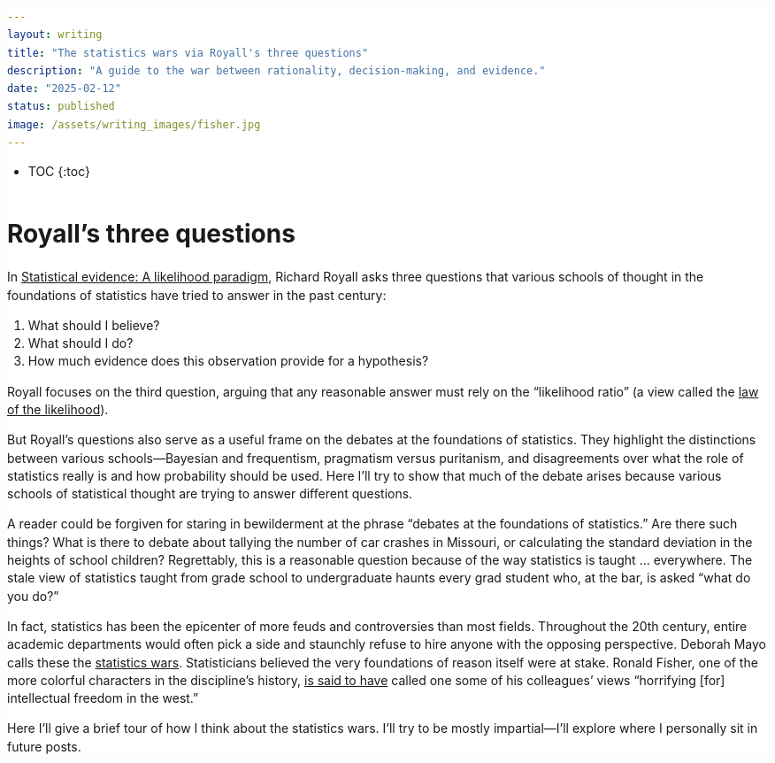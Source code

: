 ```yaml
---
layout: writing
title: "The statistics wars via Royall's three questions"
description: "A guide to the war between rationality, decision-making, and evidence." 
date: "2025-02-12" 
status: published
image: /assets/writing_images/fisher.jpg
---
```


- TOC 
{:toc}


# Royall’s three questions

In [Statistical evidence: A likelihood paradigm](https://www.amazon.com/Statistical-Evidence-Likelihood-Monographs-Probability/dp/0412044110), Richard Royall asks three questions that various schools of thought in the foundations of statistics have tried to answer in the past century:

1. What should I believe?
2. What should I do?
3. How much evidence does this observation provide for a hypothesis?

Royall focuses on the third question, arguing that any reasonable answer must rely on the “likelihood ratio” (a view called the [law of the likelihood](https://thestatsmap.com/law-of-likelihood)).

But Royall’s questions also serve as a useful frame on the debates at the foundations of statistics. They highlight the distinctions between various schools—Bayesian and frequentism, pragmatism versus puritanism, and disagreements over what the role of statistics really is and how probability should be used. Here I’ll try to show that much of the debate arises because various schools of statistical thought are trying to answer different questions.

A reader could be forgiven for staring in bewilderment at the phrase “debates at the foundations of statistics.” Are there such things? What is there to debate about tallying the number of car crashes in Missouri, or calculating the standard deviation in the heights of school children? Regrettably, this is a reasonable question because of the way statistics is taught … everywhere. The stale view of statistics taught from grade school to undergraduate haunts every grad student who, at the bar, is asked “what do you do?”

In fact, statistics has been the epicenter of more feuds and controversies than most fields. Throughout the 20th century, entire academic departments would often pick a side and staunchly refuse to hire anyone with the opposing perspective. Deborah Mayo calls these the [statistics wars](https://www.lse.ac.uk/philosophy/events/phil-stats-wars/). Statisticians believed the very foundations of reason itself were at stake. Ronald Fisher, one of the more colorful characters in the discipline’s history, [is said to have](https://statmodeling.stat.columbia.edu/2014/05/23/neyman-really-say-fishers-work-easy-get-right-answer-never-define-question-fisher-really-describe-neyman-theorem-proving-poseur-wouldnt-re/) called one some of his colleagues’ views “horrifying [for] intellectual freedom in the west.”

Here I’ll give a brief tour of how I think about the statistics wars. I’ll try to be mostly impartial—I’ll explore where I personally sit in future posts.


[^1]: While Bayesianism is usually laid at the feet of Thomas Bayes, it can arguably be traced by to Blaise Pascal and Pierre de Fermat in a [correspondence](https://www.york.ac.uk/depts/maths/histstat/pascal.pdf) between 1654 and 1660 about what rational gamblers would do in games of chance. (These letters are often associated with the birth of probability itself). Also, while Bayes’ discovered (a simple version of) the theorem that Bayesians use to update their beliefs, it’s unclear that he would have endorsed Bayesianism as practiced today. Pierre de Laplace actually did much more to popularize Bayes’ contributions than did Bayes himself, and also made the formal connection between belief and Bayes’ theorem. Laplace took an equation that was published post-humously by Bayes in 1763, and drew the connection to human belief. In fact, the [original paper by Bayes and Price](https://web.archive.org/web/20110410085940/http://www.stat.ucla.edu/history/essay.pdf) does not contain the words “belief”, “credence”, “rational”, etc. But Laplace, the stalwart academic, duly credited his insights to Bayes, and the philosophical school which links belief and probability is known as “Bayesianism”. After Laplace, however, Bayesianism mostly lay dormant until the 20th century, when it was revived by figures such as Ramsey, Finetti, and Jeffreys. 
[^2]: They are all claims about what properties your method has if you run it many times. Eg, a 95% confidence interval says that if you run the experiment n times, then the true parameter will be in your confidence set 95% of the time as n tends to infinity.